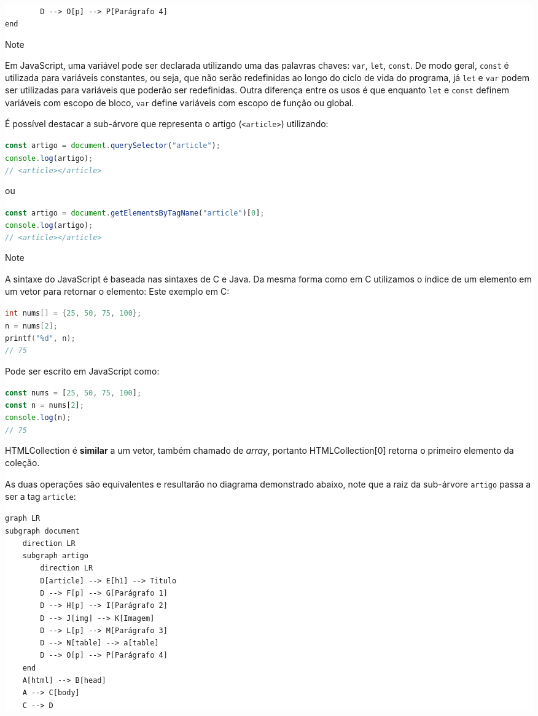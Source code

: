 ```mermaid
		D --> O[p] --> P[Parágrafo 4]
end
```

> [!NOTE]
> Em JavaScript, uma variável pode ser declarada utilizando uma das palavras chaves: `var`, `let`, `const`. De modo geral, `const` é utilizada para variáveis constantes, ou seja, que não serão redefinidas ao longo do ciclo de vida do programa, já `let` e `var` podem ser utilizadas para variáveis que poderão ser redefinidas.
> Outra diferença entre os usos é que enquanto `let` e `const` definem variáveis com escopo de bloco, `var` define variáveis com escopo de função ou global.

É possível destacar a sub-árvore que representa o artigo (`<article>`) utilizando:

```javascript
const artigo = document.querySelector("article");
console.log(artigo);
// <article></article>
```

ou

```javascript
const artigo = document.getElementsByTagName("article")[0];
console.log(artigo);
// <article></article>
```
> [!NOTE]
> A sintaxe do JavaScript é baseada nas sintaxes de C e Java.
> Da mesma forma como em C utilizamos o índice de um elemento em um vetor para retornar o elemento:
> Este exemplo em C:
> ```c
> int nums[] = {25, 50, 75, 100};
> n = nums[2];
> printf("%d", n);
> // 75
> ```
> Pode ser escrito em JavaScript como:
> ```javascript
> const nums = [25, 50, 75, 100];
> const n = nums[2];
> console.log(n);
> // 75
> ```
> HTMLCollection é __similar__ a um vetor, também chamado de _array_, portanto HTMLCollection[0] retorna o primeiro elemento da coleção.

As duas operações são equivalentes e resultarão no diagrama demonstrado abaixo, note que a raiz da sub-árvore `artigo` passa a ser a tag `article`:

```mermaid
graph LR
subgraph document
    direction LR
    subgraph artigo
        direction LR
        D[article] --> E[h1] --> Titulo
        D --> F[p] --> G[Parágrafo 1]
        D --> H[p] --> I[Parágrafo 2]
        D --> J[img] --> K[Imagem]
        D --> L[p] --> M[Parágrafo 3]
        D --> N[table] --> a[table]
        D --> O[p] --> P[Parágrafo 4]
    end
    A[html] --> B[head]
    A --> C[body]
    C --> D
```